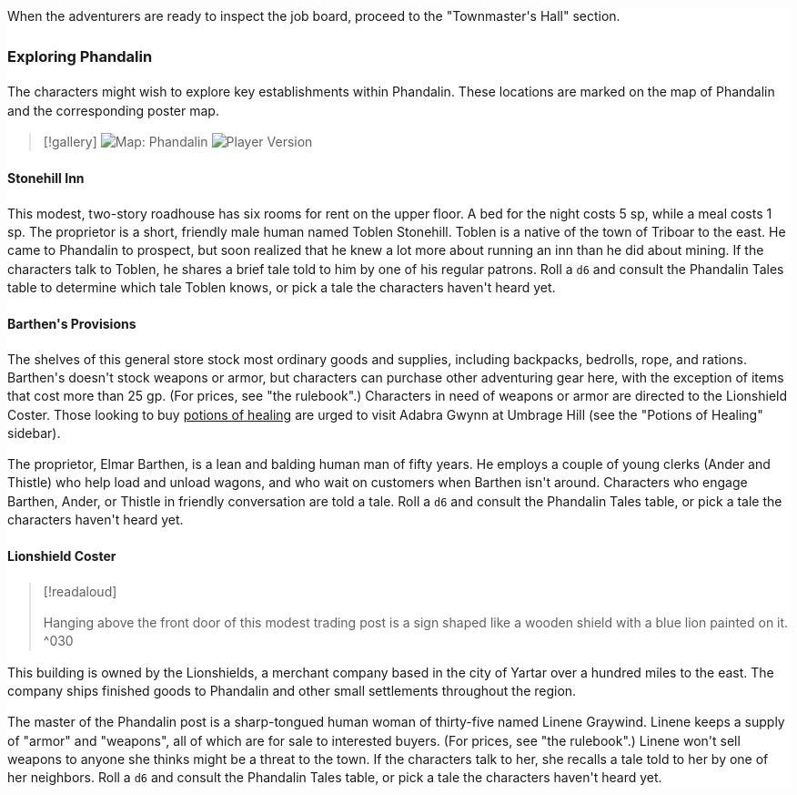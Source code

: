 
When the adventurers are ready to inspect the job board, proceed to the "Townmaster's Hall" section.

### Exploring Phandalin

The characters might wish to explore key establishments within Phandalin. These locations are marked on the map of Phandalin and the corresponding poster map.

> [!gallery]
> ![Map: Phandalin](https://raw.githubusercontent.com/5etools-mirror-2/5etools-img/main/adventure/DIP/004-map-phandalin.webp#gallery)
> ![Player Version](https://raw.githubusercontent.com/5etools-mirror-2/5etools-img/main/adventure/DIP/005-map-phandalin-pc.webp#gallery)

#### Stonehill Inn

This modest, two-story roadhouse has six rooms for rent on the upper floor. A bed for the night costs 5 sp, while a meal costs 1 sp. The proprietor is a short, friendly male human named Toblen Stonehill. Toblen is a native of the town of Triboar to the east. He came to Phandalin to prospect, but soon realized that he knew a lot more about running an inn than he did about mining. If the characters talk to Toblen, he shares a brief tale told to him by one of his regular patrons. Roll a `d6` and consult the Phandalin Tales table to determine which tale Toblen knows, or pick a tale the characters haven't heard yet.

#### Barthen's Provisions

The shelves of this general store stock most ordinary goods and supplies, including backpacks, bedrolls, rope, and rations. Barthen's doesn't stock weapons or armor, but characters can purchase other adventuring gear here, with the exception of items that cost more than 25 gp. (For prices, see "the rulebook".) Characters in need of weapons or armor are directed to the Lionshield Coster. Those looking to buy [potions of healing](/2-Mechanics/CLI/items/potion-of-healing.md) are urged to visit Adabra Gwynn at Umbrage Hill (see the "Potions of Healing" sidebar).

The proprietor, Elmar Barthen, is a lean and balding human man of fifty years. He employs a couple of young clerks (Ander and Thistle) who help load and unload wagons, and who wait on customers when Barthen isn't around. Characters who engage Barthen, Ander, or Thistle in friendly conversation are told a tale. Roll a `d6` and consult the Phandalin Tales table, or pick a tale the characters haven't heard yet.

#### Lionshield Coster

> [!readaloud] 
> 
> Hanging above the front door of this modest trading post is a sign shaped like a wooden shield with a blue lion painted on it.
^030

This building is owned by the Lionshields, a merchant company based in the city of Yartar over a hundred miles to the east. The company ships finished goods to Phandalin and other small settlements throughout the region.

The master of the Phandalin post is a sharp-tongued human woman of thirty-five named Linene Graywind. Linene keeps a supply of "armor" and "weapons", all of which are for sale to interested buyers. (For prices, see "the rulebook".) Linene won't sell weapons to anyone she thinks might be a threat to the town. If the characters talk to her, she recalls a tale told to her by one of her neighbors. Roll a `d6` and consult the Phandalin Tales table, or pick a tale the characters haven't heard yet.
